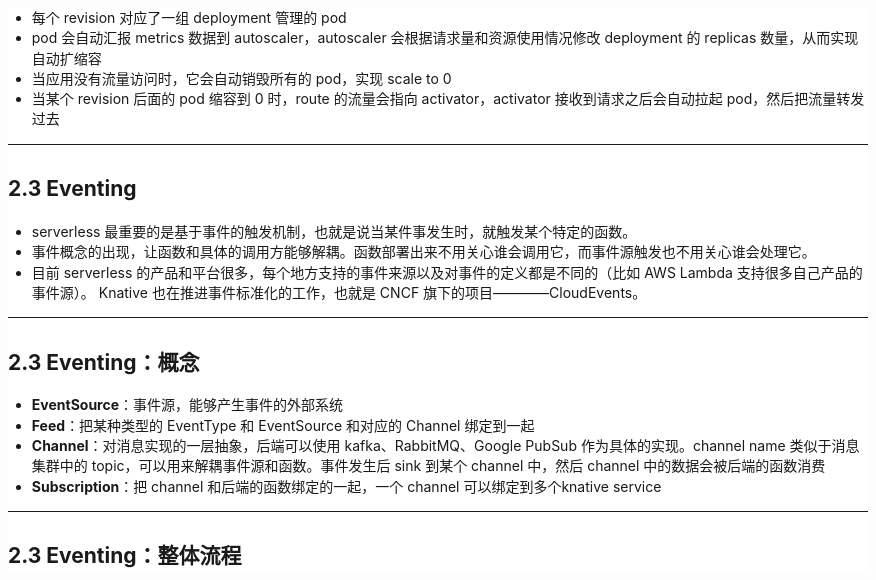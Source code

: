 - 每个 revision 对应了一组 deployment 管理的 pod
- pod 会自动汇报 metrics 数据到 autoscaler，autoscaler 会根据请求量和资源使用情况修改 deployment 的 replicas 数量，从而实现自动扩缩容
- 当应用没有流量访问时，它会自动销毁所有的 pod，实现 scale to 0
- 当某个 revision 后面的 pod 缩容到 0 时，route 的流量会指向 activator，activator 接收到请求之后会自动拉起 pod，然后把流量转发过去

---

## 2.3 Eventing

- serverless 最重要的是基于事件的触发机制，也就是说当某件事发生时，就触发某个特定的函数。
- 事件概念的出现，让函数和具体的调用方能够解耦。函数部署出来不用关心谁会调用它，而事件源触发也不用关心谁会处理它。
- 目前 serverless 的产品和平台很多，每个地方支持的事件来源以及对事件的定义都是不同的（比如 AWS Lambda 支持很多自己产品的事件源）。 Knative 也在推进事件标准化的工作，也就是 CNCF 旗下的项目————CloudEvents。

---

## 2.3 Eventing：概念

- **EventSource**：事件源，能够产生事件的外部系统
- **Feed**：把某种类型的 EventType 和 EventSource 和对应的 Channel 绑定到一起
- **Channel**：对消息实现的一层抽象，后端可以使用 kafka、RabbitMQ、Google PubSub 作为具体的实现。channel name 类似于消息集群中的 topic，可以用来解耦事件源和函数。事件发生后 sink 到某个 channel 中，然后 channel 中的数据会被后端的函数消费
- **Subscription**：把 channel 和后端的函数绑定的一起，一个 channel 可以绑定到多个knative service

---

## 2.3 Eventing：整体流程
